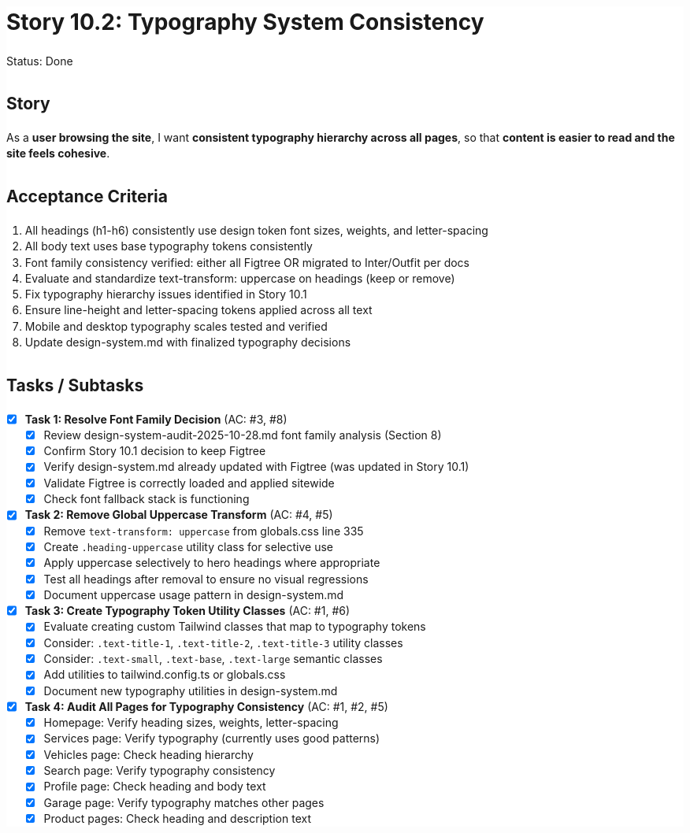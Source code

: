 # Story 10.2: Typography System Consistency

Status: Done

## Story

As a **user browsing the site**,
I want **consistent typography hierarchy across all pages**,
so that **content is easier to read and the site feels cohesive**.

## Acceptance Criteria

1. All headings (h1-h6) consistently use design token font sizes, weights, and letter-spacing
2. All body text uses base typography tokens consistently
3. Font family consistency verified: either all Figtree OR migrated to Inter/Outfit per docs
4. Evaluate and standardize text-transform: uppercase on headings (keep or remove)
5. Fix typography hierarchy issues identified in Story 10.1
6. Ensure line-height and letter-spacing tokens applied across all text
7. Mobile and desktop typography scales tested and verified
8. Update design-system.md with finalized typography decisions

## Tasks / Subtasks

- [x] **Task 1: Resolve Font Family Decision** (AC: #3, #8)
  - [x] Review design-system-audit-2025-10-28.md font family analysis (Section 8)
  - [x] Confirm Story 10.1 decision to keep Figtree
  - [x] Verify design-system.md already updated with Figtree (was updated in Story 10.1)
  - [x] Validate Figtree is correctly loaded and applied sitewide
  - [x] Check font fallback stack is functioning

- [x] **Task 2: Remove Global Uppercase Transform** (AC: #4, #5)
  - [x] Remove `text-transform: uppercase` from globals.css line 335
  - [x] Create `.heading-uppercase` utility class for selective use
  - [x] Apply uppercase selectively to hero headings where appropriate
  - [x] Test all headings after removal to ensure no visual regressions
  - [x] Document uppercase usage pattern in design-system.md

- [x] **Task 3: Create Typography Token Utility Classes** (AC: #1, #6)
  - [x] Evaluate creating custom Tailwind classes that map to typography tokens
  - [x] Consider: `.text-title-1`, `.text-title-2`, `.text-title-3` utility classes
  - [x] Consider: `.text-small`, `.text-base`, `.text-large` semantic classes
  - [x] Add utilities to tailwind.config.ts or globals.css
  - [x] Document new typography utilities in design-system.md

- [x] **Task 4: Audit All Pages for Typography Consistency** (AC: #1, #2, #5)
  - [x] Homepage: Verify heading sizes, weights, letter-spacing
  - [x] Services page: Verify typography (currently uses good patterns)
  - [x] Vehicles page: Check heading hierarchy
  - [x] Search page: Verify typography consistency
  - [x] Profile page: Check heading and body text
  - [x] Garage page: Verify typography matches other pages
  - [x] Product pages: Check heading and description text
